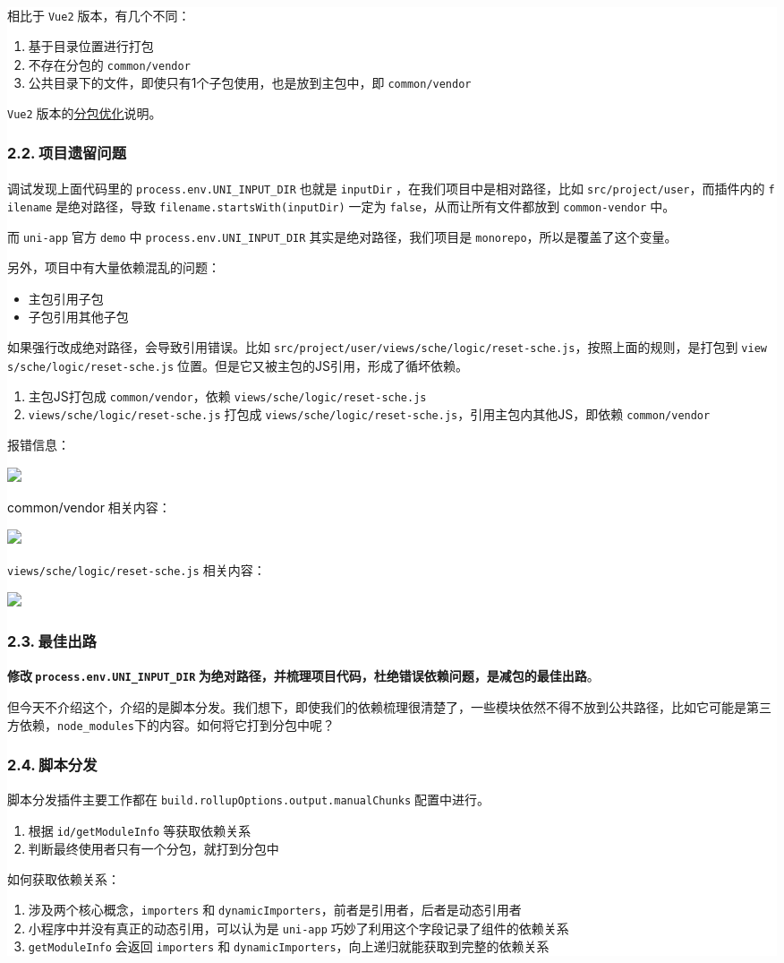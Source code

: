 相比于 `Vue2` 版本，有几个不同：

1. 基于目录位置进行打包
2. 不存在分包的 `common/vendor`
3. 公共目录下的文件，即使只有1个子包使用，也是放到主包中，即 `common/vendor`

`Vue2` 版本的[分包优化](https://zh.uniapp.dcloud.io/collocation/manifest.html#%E5%85%B3%E4%BA%8E%E5%88%86%E5%8C%85%E4%BC%98%E5%8C%96%E7%9A%84%E8%AF%B4%E6%98%8E)说明。

### 2.2. 项目遗留问题

调试发现上面代码里的 `process.env.UNI_INPUT_DIR` 也就是 `inputDir` ，在我们项目中是相对路径，比如 `src/project/user`，而插件内的 `filename` 是绝对路径，导致 `filename.startsWith(inputDir)` 一定为 `false`，从而让所有文件都放到 `common-vendor` 中。

而 `uni-app` 官方 `demo` 中 `process.env.UNI_INPUT_DIR` 其实是绝对路径，我们项目是 `monorepo`，所以是覆盖了这个变量。

另外，项目中有大量依赖混乱的问题：

- 主包引用子包
- 子包引用其他子包

如果强行改成绝对路径，会导致引用错误。比如 `src/project/user/views/sche/logic/reset-sche.js`，按照上面的规则，是打包到 `views/sche/logic/reset-sche.js` 位置。但是它又被主包的JS引用，形成了循坏依赖。

1. 主包JS打包成 `common/vendor`，依赖 `views/sche/logic/reset-sche.js`
2. `views/sche/logic/reset-sche.js` 打包成 `views/sche/logic/reset-sche.js`，引用主包内其他JS，即依赖 `common/vendor`

报错信息：

<img src="https://mike-1255355338.cos.ap-guangzhou.myqcloud.com/article/2024/11/own_mike_d0f6532827b3cd18db.png" width="500">

common/vendor 相关内容：

<img src="https://mike-1255355338.cos.ap-guangzhou.myqcloud.com/article/2024/11/own_mike_c02d488b4f5347989d.png" width="500">

`views/sche/logic/reset-sche.js` 相关内容：

<img src="https://mike-1255355338.cos.ap-guangzhou.myqcloud.com/article/2024/11/own_mike_a9299e602389d6fbb3.png" width="500">

### 2.3. 最佳出路

**修改 `process.env.UNI_INPUT_DIR` 为绝对路径，并梳理项目代码，杜绝错误依赖问题，是减包的最佳出路**。

但今天不介绍这个，介绍的是脚本分发。我们想下，即使我们的依赖梳理很清楚了，一些模块依然不得不放到公共路径，比如它可能是第三方依赖，`node_modules`下的内容。如何将它打到分包中呢？

### 2.4. 脚本分发

脚本分发插件主要工作都在 `build.rollupOptions.output.manualChunks` 配置中进行。

1. 根据 `id/getModuleInfo` 等获取依赖关系
2. 判断最终使用者只有一个分包，就打到分包中

如何获取依赖关系：

1. 涉及两个核心概念，`importers` 和 `dynamicImporters`，前者是引用者，后者是动态引用者
2. 小程序中并没有真正的动态引用，可以认为是 `uni-app` 巧妙了利用这个字段记录了组件的依赖关系
3. `getModuleInfo` 会返回 `importers` 和 `dynamicImporters`，向上递归就能获取到完整的依赖关系
